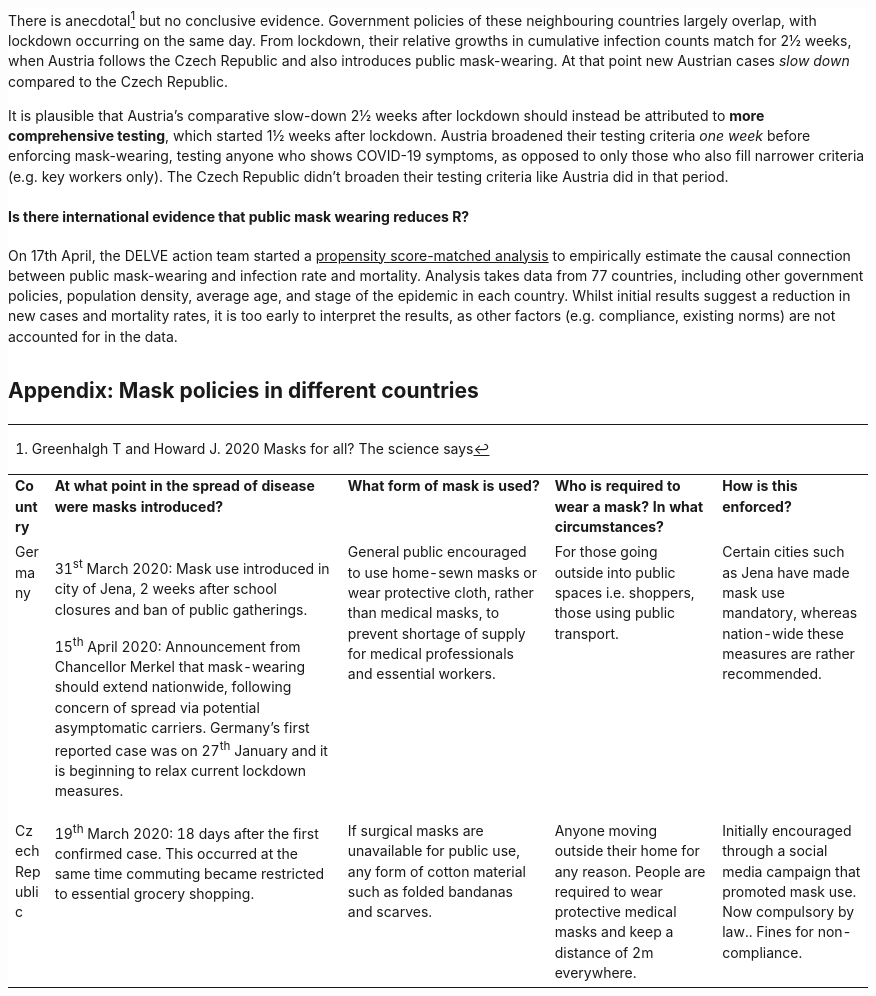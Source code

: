 There is anecdotal[^84] but no conclusive evidence. Government policies
of these neighbouring countries largely overlap, with lockdown occurring
on the same day. From lockdown, their relative growths in cumulative
infection counts match for 2½ weeks, when Austria follows the Czech
Republic and also introduces public mask-wearing. At that point new
Austrian cases *slow down* compared to the Czech Republic.

It is plausible that Austria’s comparative slow-down 2½ weeks after
lockdown should instead be attributed to **more comprehensive testing**,
which started 1½ weeks after lockdown. Austria broadened their testing
criteria *one week* before enforcing mask-wearing, testing anyone who
shows COVID-19 symptoms, as opposed to only those who also fill narrower
criteria (e.g. key workers only). The Czech Republic didn’t broaden
their testing criteria like Austria did in that period.

#### Is there international evidence that public mask wearing reduces R?

On 17th April, the DELVE action team started a [propensity score-matched
analysis](https://docs.google.com/document/d/18fOAfA6x7YnGnTQIT9KMtufr8aNOV6W4KcsehGY3djQ/edit)
to empirically estimate the causal connection between public
mask-wearing and infection rate and mortality. Analysis takes data from
77 countries, including other government policies, population density,
average age, and stage of the epidemic in each country. Whilst initial
results suggest a reduction in new cases and mortality rates, it is too
early to interpret the results, as other factors (e.g. compliance,
existing norms) are not accounted for in the data.

## Appendix: Mask policies in different countries

<table>
<tbody>
<tr class="odd">
<td><strong>Country</strong></td>
<td><strong>At what point in the spread of disease were masks introduced?</strong></td>
<td><strong>What form of mask is used?</strong></td>
<td><strong>Who is required to wear a mask? In what circumstances?</strong></td>
<td><strong>How is this enforced?</strong></td>
</tr>
<tr class="even">
<td>Germany</td>
<td><p>31<sup>st</sup> March 2020: Mask use introduced in city of Jena, 2 weeks after school closures and ban of public gatherings.</p>
<p>15<sup>th</sup> April 2020: Announcement from Chancellor Merkel that mask-wearing should extend nationwide, following concern of spread via potential asymptomatic carriers. Germany’s first reported case was on 27<sup>th</sup> January and it is beginning to relax current lockdown measures.</p></td>
<td>General public encouraged to use home-sewn masks or wear protective cloth, rather than medical masks, to prevent shortage of supply for medical professionals and essential workers.</td>
<td>For those going outside into public spaces i.e. shoppers, those using public transport.</td>
<td>Certain cities such as Jena have made mask use mandatory, whereas nation-wide these measures are rather recommended.</td>
</tr>
<tr class="odd">
<td>Czech Republic</td>
<td>19<sup>th</sup> March 2020: 18 days after the first confirmed case. This occurred at the same time commuting became restricted to essential grocery shopping.</td>
<td>If surgical masks are unavailable for public use, any form of cotton material such as folded bandanas and scarves.</td>
<td>Anyone moving outside their home for any reason. People are required to wear protective medical masks and keep a distance of 2m everywhere.</td>
<td>Initially encouraged through a social media campaign that promoted mask use. Now compulsory by law.. Fines for non-compliance.</td>
</tr>

[^1]: He X *et al.* 2020 Temporal dynamics in viral shedding and
[^2]: Ferretti L *et al.* 2020 Quantifying SARS-CoV-2 transmission
[^3]: Ganyani, T *et al.* 2020 Estimating the generation interval for
[^4]: Li R *et al*. 2020 Substantial undocumented infection facilitates
[^5]: Sutton D, Fuchs K, D’Alton M, Goffman D. 2020 Universal screening
[^6]: Pan X *et al*. 2020 Asymptomatic cases in a family cluster with
[^7]: Zou L *et al*. 2020. SARS-CoV-2 Viral Load in Upper Respiratory
[^8]: Bai Y *et al*. 2020 Presumed Asymptomatic Carrier Transmission of
[^9]: Hodcroft EB. 2020 Preliminary case report on the SARS-CoV-2
[^10]: He X *et al.* 2020 Temporal dynamics in viral shedding and
[^11]: Tan W *et al*. 2020 Viral Kinetics and Antibody Responses in
[^12]: Wölfel, R. et al. (2020). Virological assessment of hospitalized
[^13]: World Health Organization. 2020 Modes of transmission of virus
[^14]: Public Health England. 2020 COVID-19: infection prevention and
[^15]: Anfinrud P, Stadnytskyi V, Bax CE, Bax A. 2020 Visualizing
[^17]: Davies A *et al.* 2013 Testing the efficacy of homemade masks:
[^18]: van der Sande M, Teunis P, Sabel, R. 2008 Professional and
[^19]: Howard J. 2020. To help stop coronavirus, everyone should be
[^20]: Canini L *et al* 2010. Surgical mask to prevent influenza
[^21]: MacIntyre C, Zhang Y, Chughtai A, et al. 2016. Cluster randomised
[^22]: Sung AD, Sung JAM, Thomas S, et al. 2016. Universal Mask Usage
[^23]: Greenhalgh T *et al*. 2020. Face masks for the public during the
[^24]: Javid B, Weekes MP, Matheson NJ. 2020 Covid-19: should the public
[^25]: Howard J. 2020. To help stop coronavirus, everyone should be
[^26]: Rothe C *et al*. 2020 Transmission of 2019-nCoV Infection from an
[^27]: Kimball A et al. 2020 Asymptomatic and Presymptomatic SARS-CoV-2
[^28]: He X *et al.* 2020 Temporal dynamics in viral shedding and
[^29]: Zou L *et al*. 2020. SARS-CoV-2 Viral Load in Upper Respiratory
[^30]: Ferretti L *et al.* 2020 Quantifying SARS-CoV-2 transmission
[^32]: He X *et al.* 2020 Temporal dynamics in viral shedding and
[^33]: Ganyani, T *et al.* 2020 Estimating the generation interval for
[^34]: Li R *et al*. 2020 Substantial undocumented infection facilitates
[^35]: Tellier R, Li Y, Cowling BJ, Tang JW. 2019 Recognition of aerosol
[^36]: van Doremalen N *et al*. 2020 Aerosol and Surface Stability of
[^37]: Los Angeles Times. 2020 A choir decided to go ahead with
[^38]: Lu P *et al.* 2020. COVID-19 Outbreak Associated with Air
[^39]: Anfinrud P, Stadnytskyi V, Bax CE, Bax A. 2020 Visualizing
[^40]: Public Health England. 2020 Transmission characteristics and
[^41]: Wei WE *et al*. 2020 Presymptomatic Transmission of SARS-CoV-2 —
[^42]: Bai Y *et al*. 2020 Presumed Asymptomatic Carrier Transmission of
[^43]: Lu P *et al.* 2020. COVID-19 Outbreak Associated with Air
[^44]: Qian H *et al.* 2020 Indoor transmission of SARS-CoV-2. MedRxiv
[^45]: Anfinrud P, Stadnytskyi V, Bax CE, Bax A. 2020 Visualizing
[^46]: Davies A *et al.* 2013 Testing the efficacy of homemade masks:
[^47]: van der Sande M, Teunis P, Sabel, R. 2008 Professional and
[^48]: Milton DK *et al*. 2013 Influenza Virus Aerosols in Human Exhaled
[^49]: Leung NHL *et al*. 2020 Respiratory virus shedding in exhaled
[^50]: Leung NHL *et al*. 2020 Respiratory virus shedding in exhaled
[^51]: Mills D *et al*. 2018 Ultraviolet germicidal irradiation of
[^52]: Lore M *et al*. 2012 Effectiveness of Three Decontamination
[^53]: Kumar *et al.* 2020 N95 Mask Decontamination using Standard
[^54]: Brainard JS *et al*. 2020 Facemasks and similar barriers to
[^55]: Xiao J, Shiu EYC, Gao H, et al. 2020. Nonpharmaceutical Measures
[^56]: Cowling BJ, Zhou Y, Ip DK, Leung GM, Aiello AE. 2010. Face masks
[^57]: See reference 21.
[^58]: Canini L *et al* 2010. Surgical mask to prevent influenza
[^59]: MacIntyre CR *et al*. 2009 Face mask use and control of
[^60]: See reference 21.
[^61]: Howard J. 2020. To help stop coronavirus, everyone should be
[^62]: Ipsos MORI. 2020 More people say they’re wearing masks to protect
[^63]: The Telegraph. 2020 Support for wearing face masks in public
[^64]: Farrow K, Grolleau G, Ibanez L. 2017. Social norms and
[^65]: Frank RH. 2020 *Under the Influence: Putting peer pressure to
[^66]: Nolan JM, Schultz PW, Cialdini RB, Goldstein NJ. 2020 The Social
[^67]: Jacobson RP *et al*. 2020 The Synergistic Effect of Descriptive
[^68]: Cialdini R. 2020 Advice for Reducing Undesirable COVID-19
[^69]: Mortensen CH *et al.* 2017 Upward trends: A lever for encouraging
[^70]: The Guardian 2020. Experience of Sars a key factor in countries’
[^71]: Wong T. 2020 Coronavirus: Why some countries wear face masks and
[^72]: Hollingsworth J. 2020 New Zealand reported a decline in new
[^73]: Longrich N, Sheppard S. 2020 Public use of face masks to control
[^74]: Government of Korea. 2020. Flattening the curve on COVID-19: How
[^75]: Cowling B *et al*. 2020 Impact assessment of non-pharmaceutical
[^76]: Li I, Zuoyan Z. 2020 Q&A with HK microbiologist Yuen Kwok-yung
[^77]: CNA. 2020. COVID-19: Why Singapore changed its guidance on masks
[^78]: Cohen, J. 2020. Not wearing masks to protect against coronavirus
[^79]: The Local. 2020 Germany recommends face masks in shops and public
[^80]: World Health Organization. 2020 Coronavirus disease (COVID-19)
[^81]: For example: He X *et al.* 2020 Temporal dynamics in viral
[^82]: Wong V, Cowling B, Aiello A. 2014 Hand hygiene and risk of
[^83]: Devlin H, Campbell D. 2020 WHO considers changing guidance on
[^84]: Greenhalgh T and Howard J. 2020 Masks for all? The science says